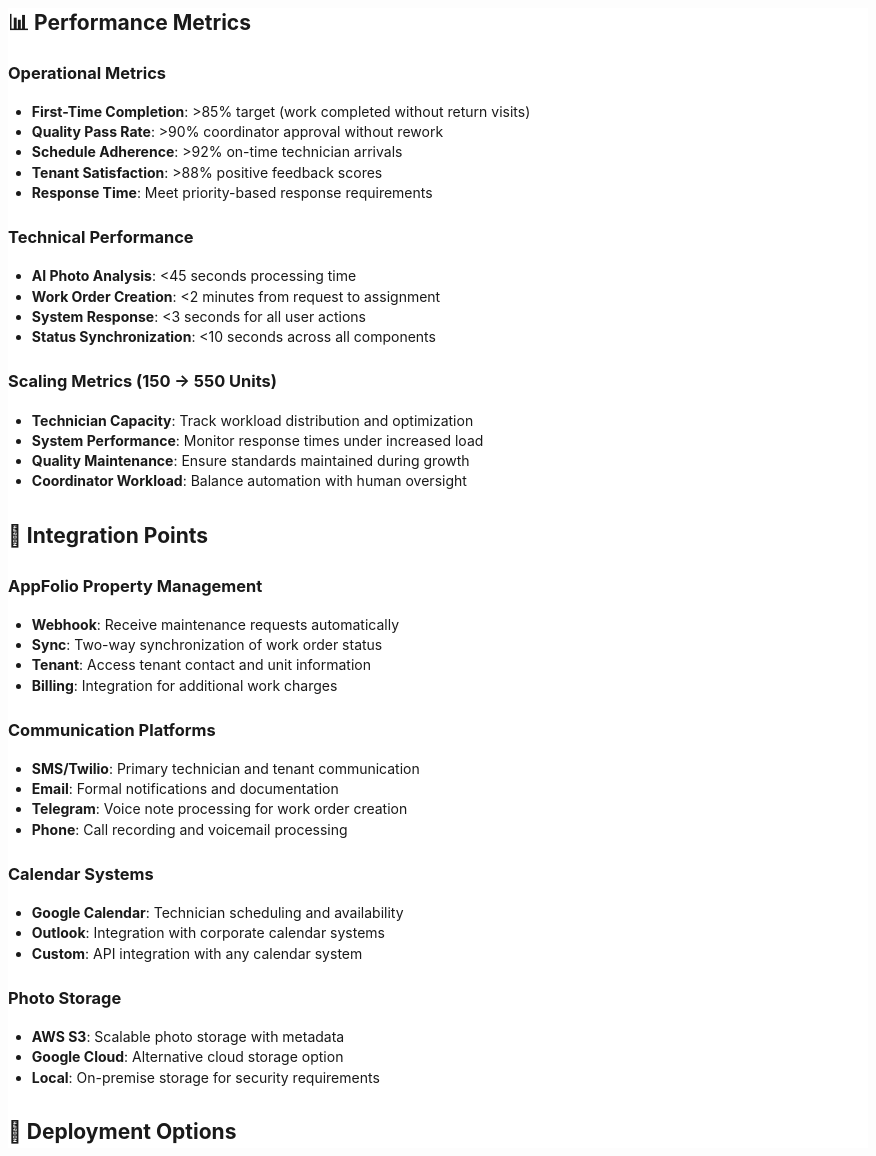## 📊 Performance Metrics

### Operational Metrics
- **First-Time Completion**: >85% target (work completed without return visits)
- **Quality Pass Rate**: >90% coordinator approval without rework
- **Schedule Adherence**: >92% on-time technician arrivals
- **Tenant Satisfaction**: >88% positive feedback scores
- **Response Time**: Meet priority-based response requirements

### Technical Performance
- **AI Photo Analysis**: <45 seconds processing time
- **Work Order Creation**: <2 minutes from request to assignment
- **System Response**: <3 seconds for all user actions
- **Status Synchronization**: <10 seconds across all components

### Scaling Metrics (150 → 550 Units)
- **Technician Capacity**: Track workload distribution and optimization
- **System Performance**: Monitor response times under increased load
- **Quality Maintenance**: Ensure standards maintained during growth
- **Coordinator Workload**: Balance automation with human oversight

## 🔄 Integration Points

### AppFolio Property Management
- **Webhook**: Receive maintenance requests automatically
- **Sync**: Two-way synchronization of work order status
- **Tenant**: Access tenant contact and unit information
- **Billing**: Integration for additional work charges

### Communication Platforms
- **SMS/Twilio**: Primary technician and tenant communication
- **Email**: Formal notifications and documentation
- **Telegram**: Voice note processing for work order creation
- **Phone**: Call recording and voicemail processing

### Calendar Systems
- **Google Calendar**: Technician scheduling and availability
- **Outlook**: Integration with corporate calendar systems
- **Custom**: API integration with any calendar system

### Photo Storage
- **AWS S3**: Scalable photo storage with metadata
- **Google Cloud**: Alternative cloud storage option
- **Local**: On-premise storage for security requirements

## 🚀 Deployment Options
